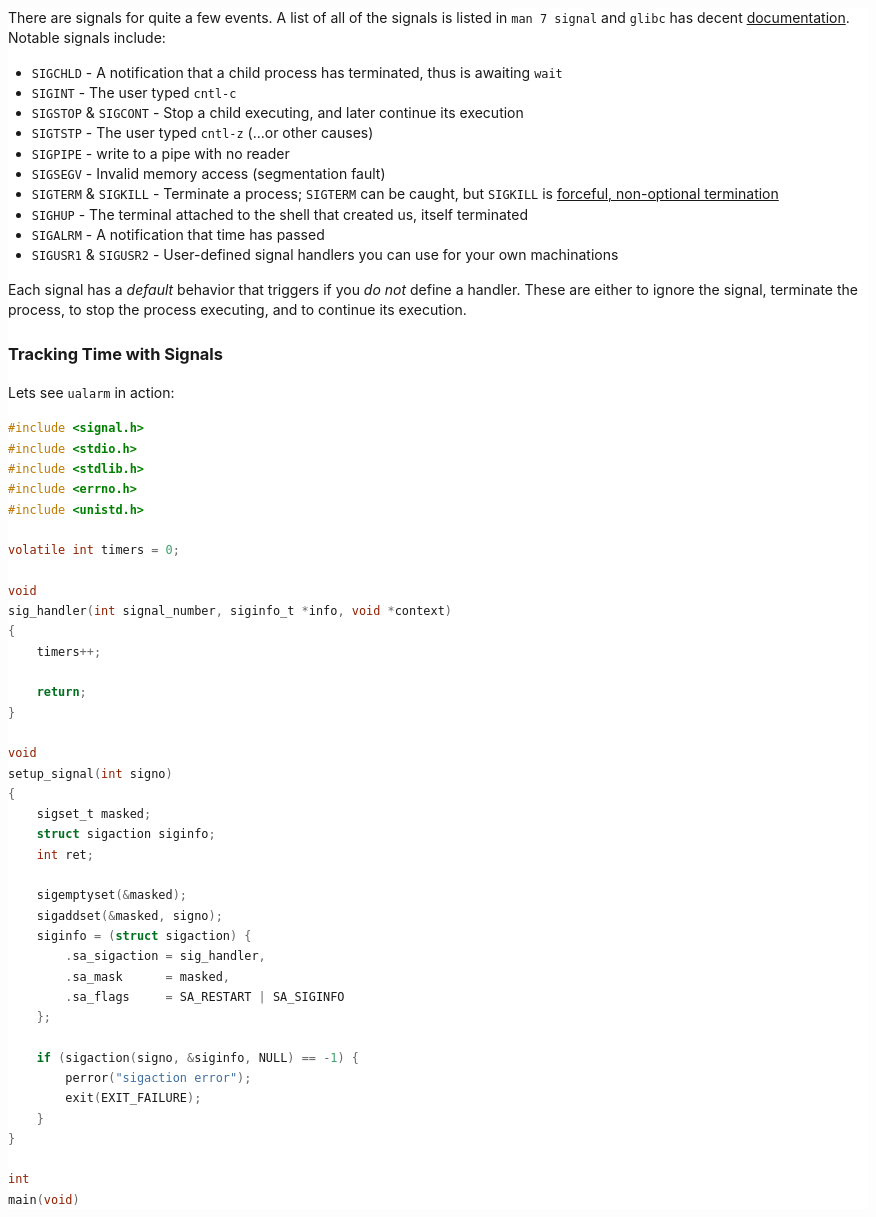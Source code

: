 There are signals for quite a few events.
A list of all of the signals is listed in `man 7 signal` and `glibc` has decent [documentation](https://www.gnu.org/software/libc/manual/html_node/Signal-Handling.html).
Notable signals include:

- `SIGCHLD` - A notification that a child process has terminated, thus is awaiting `wait`
- `SIGINT` - The user typed `cntl-c`
- `SIGSTOP` & `SIGCONT` - Stop a child executing, and later continue its execution
- `SIGTSTP` - The user typed `cntl-z` (...or other causes)
- `SIGPIPE` - write to a pipe with no reader
- `SIGSEGV` - Invalid memory access (segmentation fault)
- `SIGTERM` & `SIGKILL` - Terminate a process; `SIGTERM` can be caught, but `SIGKILL` is [forceful, non-optional termination](https://turnoff.us/geek/dont-sigkill/)
- `SIGHUP` - The terminal attached to the shell that created us, itself terminated
- `SIGALRM` - A notification that time has passed
- `SIGUSR1` & `SIGUSR2` - User-defined signal handlers you can use for your own machinations

Each signal has a *default* behavior that triggers if you *do not* define a handler.
These are either to ignore the signal, terminate the process, to stop the process executing, and to continue its execution.

### Tracking Time with Signals

Lets see `ualarm` in action:

```c
#include <signal.h>
#include <stdio.h>
#include <stdlib.h>
#include <errno.h>
#include <unistd.h>

volatile int timers = 0;

void
sig_handler(int signal_number, siginfo_t *info, void *context)
{
	timers++;

	return;
}

void
setup_signal(int signo)
{
	sigset_t masked;
	struct sigaction siginfo;
	int ret;

	sigemptyset(&masked);
	sigaddset(&masked, signo);
	siginfo = (struct sigaction) {
		.sa_sigaction = sig_handler,
		.sa_mask      = masked,
		.sa_flags     = SA_RESTART | SA_SIGINFO
	};

	if (sigaction(signo, &siginfo, NULL) == -1) {
		perror("sigaction error");
		exit(EXIT_FAILURE);
	}
}

int
main(void)
```